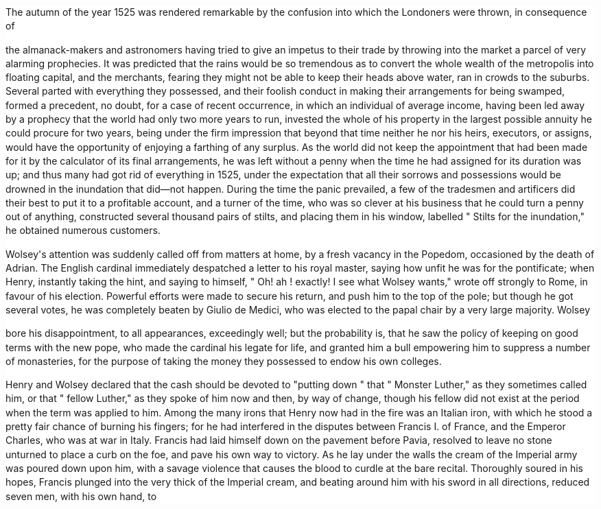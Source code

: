 
The autumn of the year 1525 was rendered remarkable by the
confusion into which the Londoners were thrown, in consequence of

the almanack-makers and astronomers having tried to give an
impetus to their trade by throwing into the market a parcel of very
alarming prophecies. It was predicted that the rains would be so
tremendous as to convert the whole wealth of the metropolis into
floating capital, and the merchants, fearing they might not be able
to keep their heads above water, ran in crowds to the suburbs.
Several parted with everything they possessed, and their foolish
conduct in making their arrangements for being swamped, formed a
precedent, no doubt, for a case of recent occurrence, in which an
individual of average income, having been led away by a prophecy
that the world had only two more years to run, invested the whole of
his property in the largest possible annuity he could procure for two
years, being under the firm impression that beyond that time neither
he nor his heirs, executors, or assigns, would have the opportunity of
enjoying a farthing of any surplus. As the world did not keep the
appointment that had been made for it by the calculator of its final
arrangements, he was left without a penny when the time he had
assigned for its duration was up; and thus many had got rid of
everything in 1525, under the expectation that all their sorrows
and possessions would be drowned in the inundation that did—not
happen. During the time the panic prevailed, a few of the
tradesmen and artificers did their best to put it to a profitable account, and
a turner of the time, who was so clever at his business that he could
turn a penny out of anything, constructed several thousand pairs
of stilts, and placing them in his window, labelled " Stilts for the
inundation," he obtained numerous customers.


Wolsey's attention was suddenly called off from matters at home,
by a fresh vacancy in the Popedom, occasioned by the death of
Adrian. The English cardinal immediately despatched a letter to
his royal master, saying how unfit he was for the pontificate; when
Henry, instantly taking the hint, and saying to himself, " Oh! ah !
exactly! I see what Wolsey wants," wrote off strongly to Rome, in
favour of his election. Powerful efforts were made to secure his
return, and push him to the top of the pole; but though he got
several votes, he was completely beaten by Giulio de Medici, who
was elected to the papal chair by a very large majority. Wolsey

bore his disappointment, to all appearances, exceedingly well; but
the probability is, that he saw the policy of keeping on good terms
with the new pope, who made the cardinal his legate for life, and
granted him a bull empowering him to suppress a number of
monasteries, for the purpose of taking the money they possessed to endow
his own colleges.


Henry and Wolsey declared that the cash should be devoted to
\"putting down " that " Monster Luther," as they sometimes called
him, or that " fellow Luther," as they spoke of him now and then, by
way of change, though his fellow did not exist at the period when
the term was applied to him. Among the many irons that Henry
now had in the fire was an Italian iron, with which he stood a pretty
fair chance of burning his fingers; for he had interfered in the
disputes between Francis I. of France, and the Emperor Charles, who
was at war in Italy. Francis had laid himself down on the
pavement before Pavia, resolved to leave no stone unturned to place a
curb on the foe, and pave his own way to victory. As he lay under
the walls the cream of the Imperial army was poured down upon
him, with a savage violence that causes the blood to curdle at the
bare recital. Thoroughly soured in his hopes, Francis plunged into
the very thick of the Imperial cream, and beating around him with
his sword in all directions, reduced seven men, with his own hand, to